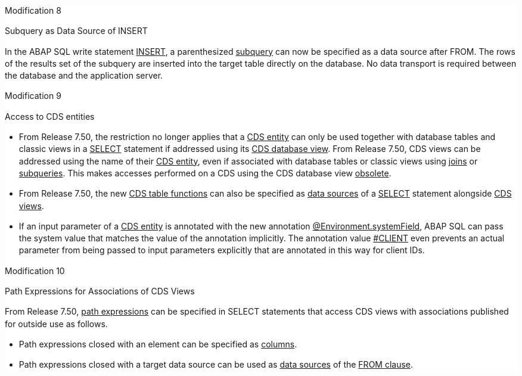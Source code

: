 Modification 8

Subquery as Data Source of INSERT

In the ABAP SQL write statement [INSERT](https://help.sap.com/doc/abapdocu_754_index_htm/7.54/en-US/abapinsert_dbtab.htm), a parenthesized [subquery](https://help.sap.com/doc/abapdocu_754_index_htm/7.54/en-US/abapinsert_from_select.htm) can now be specified as a data source after FROM. The rows of the results set of the subquery are inserted into the target table directly on the database. No data transport is required between the database and the application server.

Modification 9

Access to CDS entities

-   From Release 7.50, the restriction no longer applies that a [CDS entity](https://help.sap.com/doc/abapdocu_754_index_htm/7.54/en-US/abencds_entity_glosry.htm "Glossary Entry") can only be used together with database tables and classic views in a [SELECT](https://help.sap.com/doc/abapdocu_754_index_htm/7.54/en-US/abapselect.htm) statement if addressed using its [CDS database view](https://help.sap.com/doc/abapdocu_754_index_htm/7.54/en-US/abencds_database_view_glosry.htm "Glossary Entry"). From Release 7.50, CDS views can be addressed using the name of their [CDS entity](https://help.sap.com/doc/abapdocu_754_index_htm/7.54/en-US/abencds_entity_glosry.htm "Glossary Entry"), even if associated with database tables or classic views using [joins](https://help.sap.com/doc/abapdocu_754_index_htm/7.54/en-US/abenjoin_glosry.htm "Glossary Entry") or [subqueries](https://help.sap.com/doc/abapdocu_754_index_htm/7.54/en-US/abensubquery_glosry.htm "Glossary Entry"). This makes accesses performed on a CDS using the CDS database view [obsolete](https://help.sap.com/doc/abapdocu_754_index_htm/7.54/en-US/abenopen_sql_cds_obsolete.htm).
    
-   From Release 7.50, the new [CDS table functions](https://help.sap.com/doc/abapdocu_754_index_htm/7.54/en-US/abencds_table_function_glosry.htm "Glossary Entry") can also be specified as [data sources](https://help.sap.com/doc/abapdocu_754_index_htm/7.54/en-US/abapselect_data_source.htm) of a [SELECT](https://help.sap.com/doc/abapdocu_754_index_htm/7.54/en-US/abapselect.htm) statement alongside [CDS views](https://help.sap.com/doc/abapdocu_754_index_htm/7.54/en-US/abencds_view_glosry.htm "Glossary Entry").
    
-   If an input parameter of a [CDS entity](https://help.sap.com/doc/abapdocu_754_index_htm/7.54/en-US/abencds_entity_glosry.htm "Glossary Entry") is annotated with the new annotation [@Environment.systemField](https://help.sap.com/doc/abapdocu_754_index_htm/7.54/en-US/abencds_f1_parameter_annotations.htm), ABAP SQL can pass the system value that matches the value of the annotation implicitly. The annotation value [#CLIENT](https://help.sap.com/doc/abapdocu_754_index_htm/7.54/en-US/abencds_f1_parameter_annotations.htm) even prevents an actual parameter from being passed to input parameters explicitly that are annotated in this way for client IDs.
    

Modification 10

Path Expressions for Associations of CDS Views

From Release 7.50, [path expressions](https://help.sap.com/doc/abapdocu_754_index_htm/7.54/en-US/abenopen_sql_path.htm) can be specified in SELECT statements that access CDS views with associations published for outside use as follows.

-   Path expressions closed with an element can be specified as [columns](https://help.sap.com/doc/abapdocu_754_index_htm/7.54/en-US/abenopen_sql_columns.htm).
    
-   Path expressions closed with a target data source can be used as [data sources](https://help.sap.com/doc/abapdocu_754_index_htm/7.54/en-US/abapselect_data_source.htm) of the [FROM clause](https://help.sap.com/doc/abapdocu_754_index_htm/7.54/en-US/abapfrom_clause.htm).
    